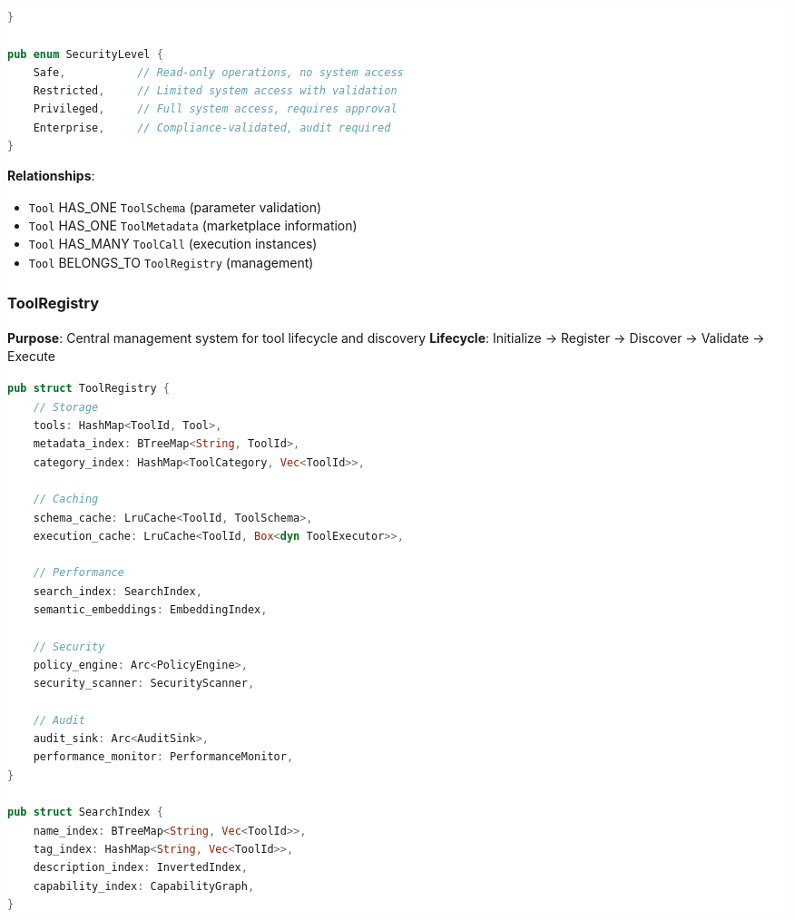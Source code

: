 ```rust
}

pub enum SecurityLevel {
    Safe,           // Read-only operations, no system access
    Restricted,     // Limited system access with validation
    Privileged,     // Full system access, requires approval
    Enterprise,     // Compliance-validated, audit required
}
```

**Relationships**:
- `Tool` HAS_ONE `ToolSchema` (parameter validation)
- `Tool` HAS_ONE `ToolMetadata` (marketplace information)
- `Tool` HAS_MANY `ToolCall` (execution instances)
- `Tool` BELONGS_TO `ToolRegistry` (management)

### ToolRegistry
**Purpose**: Central management system for tool lifecycle and discovery
**Lifecycle**: Initialize → Register → Discover → Validate → Execute

```rust
pub struct ToolRegistry {
    // Storage
    tools: HashMap<ToolId, Tool>,
    metadata_index: BTreeMap<String, ToolId>,
    category_index: HashMap<ToolCategory, Vec<ToolId>>,
    
    // Caching
    schema_cache: LruCache<ToolId, ToolSchema>,
    execution_cache: LruCache<ToolId, Box<dyn ToolExecutor>>,
    
    // Performance
    search_index: SearchIndex,
    semantic_embeddings: EmbeddingIndex,
    
    // Security
    policy_engine: Arc<PolicyEngine>,
    security_scanner: SecurityScanner,
    
    // Audit
    audit_sink: Arc<AuditSink>,
    performance_monitor: PerformanceMonitor,
}

pub struct SearchIndex {
    name_index: BTreeMap<String, Vec<ToolId>>,
    tag_index: HashMap<String, Vec<ToolId>>,
    description_index: InvertedIndex,
    capability_index: CapabilityGraph,
}
```
